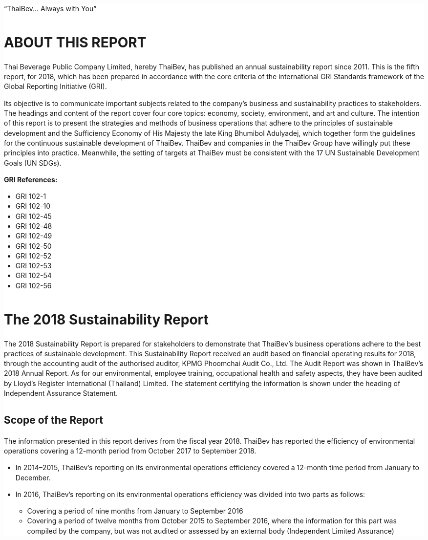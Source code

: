 “ThaiBev... Always with You”

# ABOUT THIS REPORT

Thai Beverage Public Company Limited, hereby ThaiBev, has published an annual sustainability report since 2011. This is the fifth report, for 2018, which has been prepared in accordance with the core criteria of the international GRI Standards framework of the Global Reporting Initiative (GRI).

Its objective is to communicate important subjects related to the company’s business and sustainability practices to stakeholders. The headings and content of the report cover four core topics: economy, society, environment, and art and culture. The intention of this report is to present the strategies and methods of business operations that adhere to the principles of sustainable development and the Sufficiency Economy of His Majesty the late King Bhumibol Adulyadej, which together form the guidelines for the continuous sustainable development of ThaiBev. ThaiBev and companies in the ThaiBev Group have willingly put these principles into practice. Meanwhile, the setting of targets at ThaiBev must be consistent with the 17 UN Sustainable Development Goals (UN SDGs).

**GRI References:**
- GRI 102-1
- GRI 102-10
- GRI 102-45
- GRI 102-48
- GRI 102-49
- GRI 102-50
- GRI 102-52
- GRI 102-53
- GRI 102-54
- GRI 102-56

# The 2018 Sustainability Report

The 2018 Sustainability Report is prepared for stakeholders to demonstrate that ThaiBev’s business operations adhere to the best practices of sustainable development. This Sustainability Report received an audit based on financial operating results for 2018, through the accounting audit of the authorised auditor, KPMG Phoomchai Audit Co., Ltd. The Audit Report was shown in ThaiBev’s 2018 Annual Report. As for our environmental, employee training, occupational health and safety aspects, they have been audited by Lloyd’s Register International (Thailand) Limited. The statement certifying the information is shown under the heading of Independent Assurance Statement.

## Scope of the Report

The information presented in this report derives from the fiscal year 2018. ThaiBev has reported the efficiency of environmental operations covering a 12-month period from October 2017 to September 2018.

- In 2014–2015, ThaiBev’s reporting on its environmental operations efficiency covered a 12-month time period from January to December.

- In 2016, ThaiBev’s reporting on its environmental operations efficiency was divided into two parts as follows:
  - Covering a period of nine months from January to September 2016
  - Covering a period of twelve months from October 2015 to September 2016, where the information for this part was compiled by the company, but was not audited or assessed by an external body (Independent Limited Assurance)
